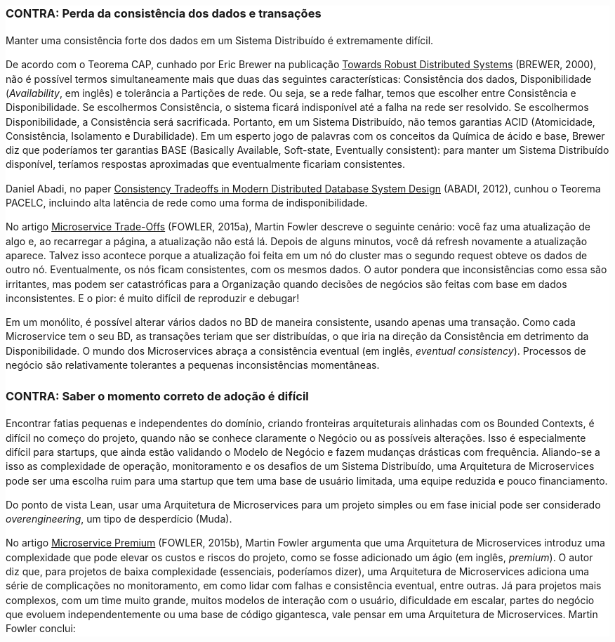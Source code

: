 ### CONTRA: Perda da consistência dos dados e transações

Manter uma consistência forte dos dados em um Sistema Distribuído é extremamente difícil.

De acordo com o Teorema CAP, cunhado por Eric Brewer na publicação [Towards Robust Distributed Systems](http://pld.cs.luc.edu/courses/353/spr11/notes/brewer_keynote.pdf) (BREWER, 2000), não é possível termos simultaneamente mais que duas das seguintes características: Consistência dos dados, Disponibilidade (_Availability_, em inglês) e tolerância a Partições de rede. Ou seja, se a rede falhar, temos que escolher entre Consistência e Disponibilidade. Se escolhermos Consistência, o sistema ficará indisponível até a falha na rede ser resolvido. Se escolhermos Disponibilidade, a Consistência será sacrificada. Portanto, em um Sistema Distribuído, não temos garantias ACID (Atomicidade, Consistência, Isolamento e Durabilidade). Em um esperto jogo de palavras com os conceitos da Química de ácido e base, Brewer diz que poderíamos ter garantias BASE (Basically Available, Soft-state, Eventually consistent): para manter um Sistema Distribuído disponível, teríamos respostas aproximadas que eventualmente ficariam consistentes.

Daniel Abadi, no paper [Consistency Tradeoffs in Modern Distributed Database System Design](http://www.cs.umd.edu/~abadi/papers/abadi-pacelc.pdf) (ABADI, 2012), cunhou o Teorema PACELC, incluindo alta latência de rede como uma forma de indisponibilidade.

No artigo [Microservice Trade-Offs](https://martinfowler.com/articles/microservice-trade-offs.html) (FOWLER, 2015a), Martin Fowler descreve o seguinte cenário: você faz uma atualização de algo e, ao recarregar a página, a atualização não está lá. Depois de alguns minutos, você dá refresh novamente a atualização aparece. Talvez isso acontece porque a atualização foi feita em um nó do cluster mas o segundo request obteve os dados de outro nó. Eventualmente, os nós ficam consistentes, com os mesmos dados. O autor pondera que inconsistências como essa são irritantes, mas podem ser catastróficas para a Organização quando decisões de negócios são feitas com base em dados inconsistentes. E o pior: é muito difícil de reproduzir e debugar!



Em um monólito, é possível alterar vários dados no BD de maneira consistente, usando apenas uma transação. Como cada Microservice tem o seu BD, as transações teriam que ser distribuídas, o que iria na direção da Consistência em detrimento da Disponibilidade. O mundo dos Microservices abraça a consistência eventual (em inglês, _eventual consistency_). Processos de negócio são relativamente tolerantes a pequenas inconsistências momentâneas.

### CONTRA: Saber o momento correto de adoção é difícil

Encontrar fatias pequenas e independentes do domínio, criando fronteiras arquiteturais alinhadas com os Bounded Contexts, é difícil no começo do projeto, quando não se conhece claramente o Negócio ou as possíveis alterações. Isso é especialmente difícil para startups, que ainda estão validando o Modelo de Negócio e fazem mudanças drásticas com frequência. Aliando-se a isso as complexidade de operação, monitoramento e os desafios de um Sistema Distribuído, uma Arquitetura de Microservices pode ser uma escolha ruim para uma startup que tem uma base de usuário limitada, uma equipe reduzida e pouco financiamento.

Do ponto de vista Lean, usar uma Arquitetura de Microservices para um projeto simples ou em fase inicial pode ser considerado _overengineering_, um tipo de desperdício (Muda).

No artigo [Microservice Premium](https://martinfowler.com/bliki/MicroservicePremium.html) (FOWLER, 2015b), Martin Fowler argumenta que uma Arquitetura de Microservices introduz uma complexidade que pode elevar os custos e riscos do projeto, como se fosse adicionado um ágio (em inglês, _premium_). O autor diz que, para projetos de baixa complexidade (essenciais, poderíamos dizer), uma Arquitetura de Microservices adiciona uma série de complicações no monitoramento, em como lidar com falhas e consistência eventual, entre outras. Já para projetos mais complexos, com um time muito grande, muitos modelos de interação com o usuário, dificuldade em escalar, partes do negócio que evoluem independentemente ou uma base de código gigantesca, vale pensar em uma Arquitetura de Microservices. Martin Fowler conclui: 

